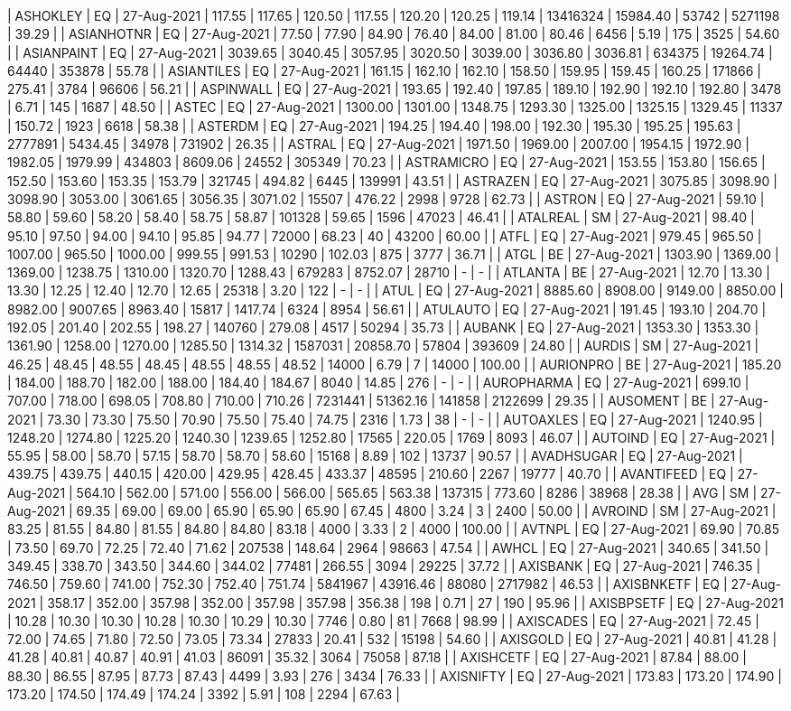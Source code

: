 | ASHOKLEY | EQ | 27-Aug-2021 | 117.55 | 117.65 | 120.50 | 117.55 | 120.20 | 120.25 | 119.14 | 13416324 | 15984.40 | 53742 | 5271198 | 39.29 |
| ASIANHOTNR | EQ | 27-Aug-2021 | 77.50 | 77.90 | 84.90 | 76.40 | 84.00 | 81.00 | 80.46 | 6456 | 5.19 | 175 | 3525 | 54.60 |
| ASIANPAINT | EQ | 27-Aug-2021 | 3039.65 | 3040.45 | 3057.95 | 3020.50 | 3039.00 | 3036.80 | 3036.81 | 634375 | 19264.74 | 64440 | 353878 | 55.78 |
| ASIANTILES | EQ | 27-Aug-2021 | 161.15 | 162.10 | 162.10 | 158.50 | 159.95 | 159.45 | 160.25 | 171866 | 275.41 | 3784 | 96606 | 56.21 |
| ASPINWALL | EQ | 27-Aug-2021 | 193.65 | 192.40 | 197.85 | 189.10 | 192.90 | 192.10 | 192.80 | 3478 | 6.71 | 145 | 1687 | 48.50 |
| ASTEC | EQ | 27-Aug-2021 | 1300.00 | 1301.00 | 1348.75 | 1293.30 | 1325.00 | 1325.15 | 1329.45 | 11337 | 150.72 | 1923 | 6618 | 58.38 |
| ASTERDM | EQ | 27-Aug-2021 | 194.25 | 194.40 | 198.00 | 192.30 | 195.30 | 195.25 | 195.63 | 2777891 | 5434.45 | 34978 | 731902 | 26.35 |
| ASTRAL | EQ | 27-Aug-2021 | 1971.50 | 1969.00 | 2007.00 | 1954.15 | 1972.90 | 1982.05 | 1979.99 | 434803 | 8609.06 | 24552 | 305349 | 70.23 |
| ASTRAMICRO | EQ | 27-Aug-2021 | 153.55 | 153.80 | 156.65 | 152.50 | 153.60 | 153.35 | 153.79 | 321745 | 494.82 | 6445 | 139991 | 43.51 |
| ASTRAZEN | EQ | 27-Aug-2021 | 3075.85 | 3098.90 | 3098.90 | 3053.00 | 3061.65 | 3056.35 | 3071.02 | 15507 | 476.22 | 2998 | 9728 | 62.73 |
| ASTRON | EQ | 27-Aug-2021 | 59.10 | 58.80 | 59.60 | 58.20 | 58.40 | 58.75 | 58.87 | 101328 | 59.65 | 1596 | 47023 | 46.41 |
| ATALREAL | SM | 27-Aug-2021 | 98.40 | 95.10 | 97.50 | 94.00 | 94.10 | 95.85 | 94.77 | 72000 | 68.23 | 40 | 43200 | 60.00 |
| ATFL | EQ | 27-Aug-2021 | 979.45 | 965.50 | 1007.00 | 965.50 | 1000.00 | 999.55 | 991.53 | 10290 | 102.03 | 875 | 3777 | 36.71 |
| ATGL | BE | 27-Aug-2021 | 1303.90 | 1369.00 | 1369.00 | 1238.75 | 1310.00 | 1320.70 | 1288.43 | 679283 | 8752.07 | 28710 | - | - |
| ATLANTA | BE | 27-Aug-2021 | 12.70 | 13.30 | 13.30 | 12.25 | 12.40 | 12.70 | 12.65 | 25318 | 3.20 | 122 | - | - |
| ATUL | EQ | 27-Aug-2021 | 8885.60 | 8908.00 | 9149.00 | 8850.00 | 8982.00 | 9007.65 | 8963.40 | 15817 | 1417.74 | 6324 | 8954 | 56.61 |
| ATULAUTO | EQ | 27-Aug-2021 | 191.45 | 193.10 | 204.70 | 192.05 | 201.40 | 202.55 | 198.27 | 140760 | 279.08 | 4517 | 50294 | 35.73 |
| AUBANK | EQ | 27-Aug-2021 | 1353.30 | 1353.30 | 1361.90 | 1258.00 | 1270.00 | 1285.50 | 1314.32 | 1587031 | 20858.70 | 57804 | 393609 | 24.80 |
| AURDIS | SM | 27-Aug-2021 | 46.25 | 48.45 | 48.55 | 48.45 | 48.55 | 48.55 | 48.52 | 14000 | 6.79 | 7 | 14000 | 100.00 |
| AURIONPRO | BE | 27-Aug-2021 | 185.20 | 184.00 | 188.70 | 182.00 | 188.00 | 184.40 | 184.67 | 8040 | 14.85 | 276 | - | - |
| AUROPHARMA | EQ | 27-Aug-2021 | 699.10 | 707.00 | 718.00 | 698.05 | 708.80 | 710.00 | 710.26 | 7231441 | 51362.16 | 141858 | 2122699 | 29.35 |
| AUSOMENT | BE | 27-Aug-2021 | 73.30 | 73.30 | 75.50 | 70.90 | 75.50 | 75.40 | 74.75 | 2316 | 1.73 | 38 | - | - |
| AUTOAXLES | EQ | 27-Aug-2021 | 1240.95 | 1248.20 | 1274.80 | 1225.20 | 1240.30 | 1239.65 | 1252.80 | 17565 | 220.05 | 1769 | 8093 | 46.07 |
| AUTOIND | EQ | 27-Aug-2021 | 55.95 | 58.00 | 58.70 | 57.15 | 58.70 | 58.70 | 58.60 | 15168 | 8.89 | 102 | 13737 | 90.57 |
| AVADHSUGAR | EQ | 27-Aug-2021 | 439.75 | 439.75 | 440.15 | 420.00 | 429.95 | 428.45 | 433.37 | 48595 | 210.60 | 2267 | 19777 | 40.70 |
| AVANTIFEED | EQ | 27-Aug-2021 | 564.10 | 562.00 | 571.00 | 556.00 | 566.00 | 565.65 | 563.38 | 137315 | 773.60 | 8286 | 38968 | 28.38 |
| AVG | SM | 27-Aug-2021 | 69.35 | 69.00 | 69.00 | 65.90 | 65.90 | 65.90 | 67.45 | 4800 | 3.24 | 3 | 2400 | 50.00 |
| AVROIND | SM | 27-Aug-2021 | 83.25 | 81.55 | 84.80 | 81.55 | 84.80 | 84.80 | 83.18 | 4000 | 3.33 | 2 | 4000 | 100.00 |
| AVTNPL | EQ | 27-Aug-2021 | 69.90 | 70.85 | 73.50 | 69.70 | 72.25 | 72.40 | 71.62 | 207538 | 148.64 | 2964 | 98663 | 47.54 |
| AWHCL | EQ | 27-Aug-2021 | 340.65 | 341.50 | 349.45 | 338.70 | 343.50 | 344.60 | 344.02 | 77481 | 266.55 | 3094 | 29225 | 37.72 |
| AXISBANK | EQ | 27-Aug-2021 | 746.35 | 746.50 | 759.60 | 741.00 | 752.30 | 752.40 | 751.74 | 5841967 | 43916.46 | 88080 | 2717982 | 46.53 |
| AXISBNKETF | EQ | 27-Aug-2021 | 358.17 | 352.00 | 357.98 | 352.00 | 357.98 | 357.98 | 356.38 | 198 | 0.71 | 27 | 190 | 95.96 |
| AXISBPSETF | EQ | 27-Aug-2021 | 10.28 | 10.30 | 10.30 | 10.28 | 10.30 | 10.29 | 10.30 | 7746 | 0.80 | 81 | 7668 | 98.99 |
| AXISCADES | EQ | 27-Aug-2021 | 72.45 | 72.00 | 74.65 | 71.80 | 72.50 | 73.05 | 73.34 | 27833 | 20.41 | 532 | 15198 | 54.60 |
| AXISGOLD | EQ | 27-Aug-2021 | 40.81 | 41.28 | 41.28 | 40.81 | 40.87 | 40.91 | 41.03 | 86091 | 35.32 | 3064 | 75058 | 87.18 |
| AXISHCETF | EQ | 27-Aug-2021 | 87.84 | 88.00 | 88.30 | 86.55 | 87.95 | 87.73 | 87.43 | 4499 | 3.93 | 276 | 3434 | 76.33 |
| AXISNIFTY | EQ | 27-Aug-2021 | 173.83 | 173.20 | 174.90 | 173.20 | 174.50 | 174.49 | 174.24 | 3392 | 5.91 | 108 | 2294 | 67.63 |
